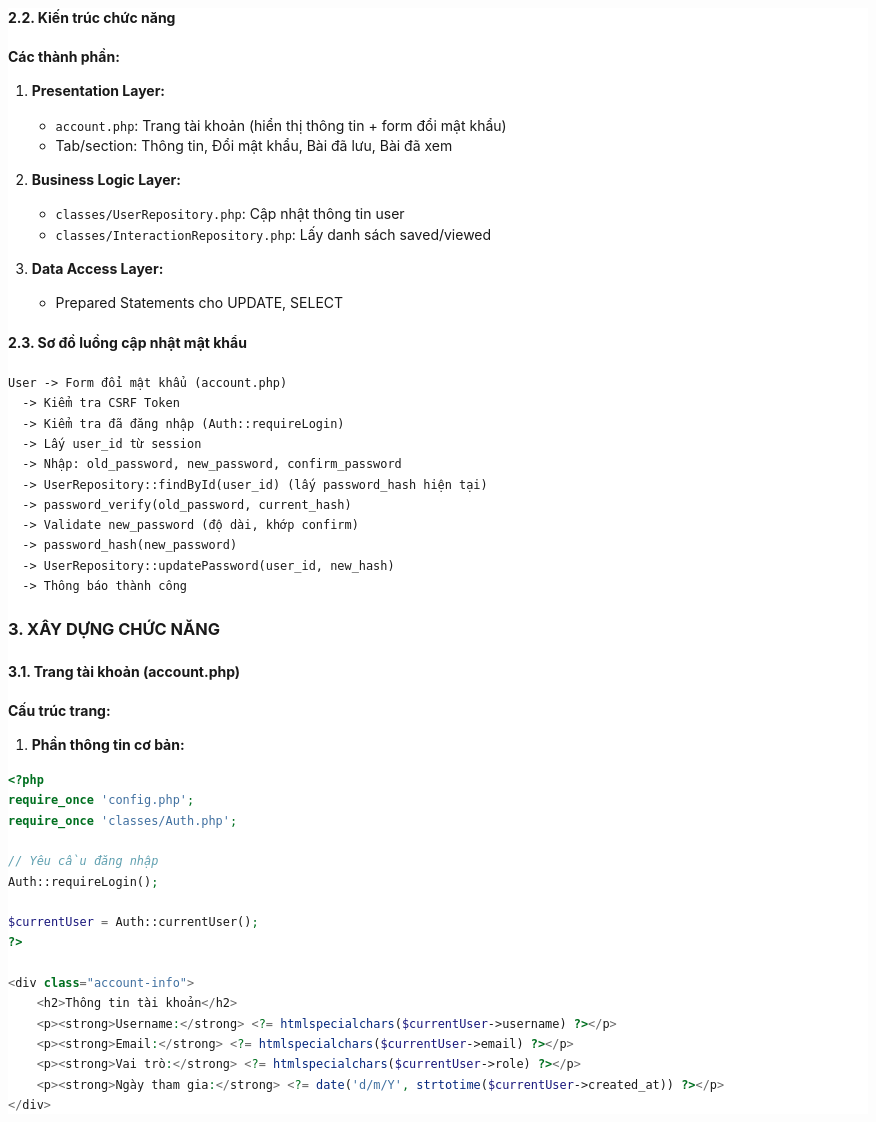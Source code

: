 #### 2.2. Kiến trúc chức năng

**Các thành phần:**

1. **Presentation Layer:**
   - `account.php`: Trang tài khoản (hiển thị thông tin + form đổi mật khẩu)
   - Tab/section: Thông tin, Đổi mật khẩu, Bài đã lưu, Bài đã xem

2. **Business Logic Layer:**
   - `classes/UserRepository.php`: Cập nhật thông tin user
   - `classes/InteractionRepository.php`: Lấy danh sách saved/viewed

3. **Data Access Layer:**
   - Prepared Statements cho UPDATE, SELECT

#### 2.3. Sơ đồ luồng cập nhật mật khẩu

```
User -> Form đổi mật khẩu (account.php)
  -> Kiểm tra CSRF Token
  -> Kiểm tra đã đăng nhập (Auth::requireLogin)
  -> Lấy user_id từ session
  -> Nhập: old_password, new_password, confirm_password
  -> UserRepository::findById(user_id) (lấy password_hash hiện tại)
  -> password_verify(old_password, current_hash)
  -> Validate new_password (độ dài, khớp confirm)
  -> password_hash(new_password)
  -> UserRepository::updatePassword(user_id, new_hash)
  -> Thông báo thành công
```

### 3. XÂY DỰNG CHỨC NĂNG

#### 3.1. Trang tài khoản (account.php)

**Cấu trúc trang:**

1. **Phần thông tin cơ bản:**
```php
<?php
require_once 'config.php';
require_once 'classes/Auth.php';

// Yêu cầu đăng nhập
Auth::requireLogin();

$currentUser = Auth::currentUser();
?>

<div class="account-info">
    <h2>Thông tin tài khoản</h2>
    <p><strong>Username:</strong> <?= htmlspecialchars($currentUser->username) ?></p>
    <p><strong>Email:</strong> <?= htmlspecialchars($currentUser->email) ?></p>
    <p><strong>Vai trò:</strong> <?= htmlspecialchars($currentUser->role) ?></p>
    <p><strong>Ngày tham gia:</strong> <?= date('d/m/Y', strtotime($currentUser->created_at)) ?></p>
</div>
```
